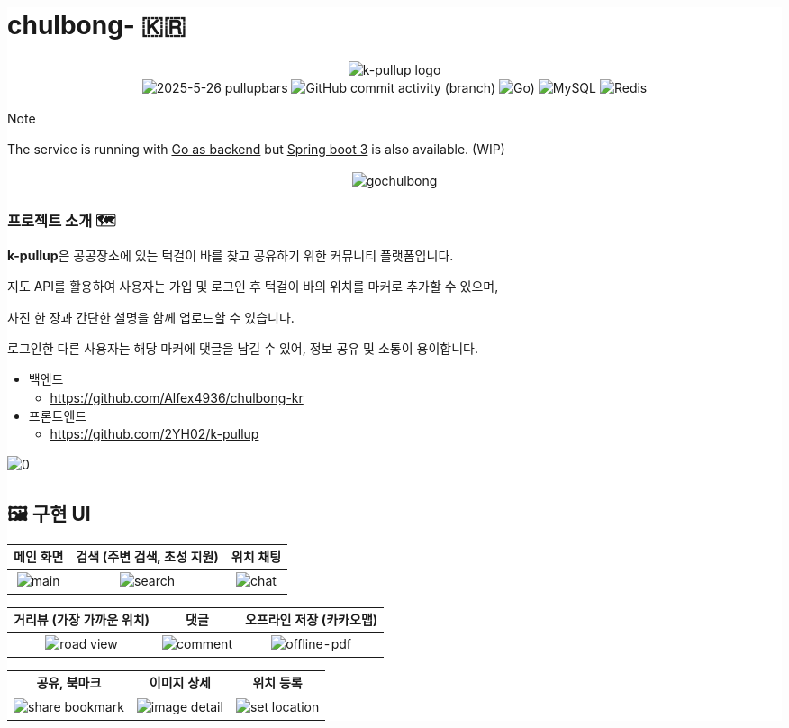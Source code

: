 # chulbong- :kr:
<p align="center">
  <img width="100" src="https://github.com/Alfex4936/chulbong-kr/assets/2356749/6236863a-11e1-45d5-b2e2-9bcf40363e1d" alt="k-pullup logo"/></br>
  <img width="1024" alt="2025-5-26 pullupbars" src="https://github.com/user-attachments/assets/d78a9432-4eb5-4193-9572-ebf94899bc02" />
  <img alt="GitHub commit activity (branch)" src="https://img.shields.io/github/commit-activity/w/Alfex4936/chulbong-kr/main">
  <img alt="Go)" src="https://img.shields.io/badge/Go-1.2x-lightblue">
  <img alt="MySQL" src="https://img.shields.io/badge/MySQL-8.x-brightgreen">
  <img alt="Redis" src="https://img.shields.io/badge/Dragonfly-1.x-red">
</p>

> [!NOTE]  
> The service is running with [Go as backend](https://github.com/Alfex4936/chulbong-kr/tree/main/backend) but [Spring boot 3](https://github.com/Alfex4936/chulbong-kr/tree/main/backend-spring) is also available. (WIP)

<p align="center">
  <img width="356" src="https://github.com/user-attachments/assets/78072f29-59f5-4303-b241-533b9198b18d" alt="gochulbong"/></br>
</p>

### 프로젝트 소개 :world_map:

**k-pullup**은 공공장소에 있는 턱걸이 바를 찾고 공유하기 위한 커뮤니티 플랫폼입니다.

지도 API를 활용하여 사용자는 가입 및 로그인 후 턱걸이 바의 위치를 마커로 추가할 수 있으며,

사진 한 장과 간단한 설명을 함께 업로드할 수 있습니다.

로그인한 다른 사용자는 해당 마커에 댓글을 남길 수 있어, 정보 공유 및 소통이 용이합니다.

- 백엔드
  - https://github.com/Alfex4936/chulbong-kr
- 프론트엔드
  - https://github.com/2YH02/k-pullup

![0](https://github.com/Alfex4936/chulbong-kr/assets/2356749/c0f58f73-d568-4ef7-8fa1-1f20820b8fff)

## 🖼️ 구현 UI

|      메인 화면      |      검색 (주변 검색, 초성 지원)      |      위치 채팅      |
|:-------------------:|:----------------------------------:|:-------------------:|
| <img width="350" alt="main" src="https://github.com/user-attachments/assets/be4dfef3-c42b-4dc9-9df8-e10069ce35d2"> | <img width="350" alt="search" src="https://github.com/user-attachments/assets/22875f67-c5d3-43d4-8164-74cebeb54f63"> | <img width="350" alt="chat" src="https://github.com/user-attachments/assets/6a20b8b7-8ab6-4cfe-b3fd-49e22348a033"> |

|  거리뷰 (가장 가까운 위치)  |      댓글      |    오프라인 저장 (카카오맵)     |
|:-------------------:|:-------------:|:-----------------------------:|
| <img width="350" alt="road view" src="https://github.com/user-attachments/assets/7b7e7f6c-2cc1-4175-8153-a8a3727bc5a5"> | <img width="350" alt="comment" src="https://github.com/user-attachments/assets/ac60be05-07a4-4a39-be45-346e5727f079"> | <img width="350" alt="offline-pdf" src="https://github.com/Alfex4936/chulbong-kr/assets/2356749/a7eb993e-f847-40c8-9b93-d367f4c6a3f8"> |

|   공유, 북마크   |  이미지 상세  |    위치 등록    |
|:----------------:|:-------------:|:---------------------:|
| <img width="350" alt="share bookmark" src="https://github.com/user-attachments/assets/45211feb-32d1-4452-9472-f7436efa5115"> | <img width="350" alt="image detail" src="https://github.com/user-attachments/assets/ea5efb8d-c5c6-4739-8a9a-50224b1db051"> | <img width="350" alt="set location" src="https://github.com/user-attachments/assets/a05f7f3b-b2ce-467d-8e84-0b1dfd8faa72"> |
